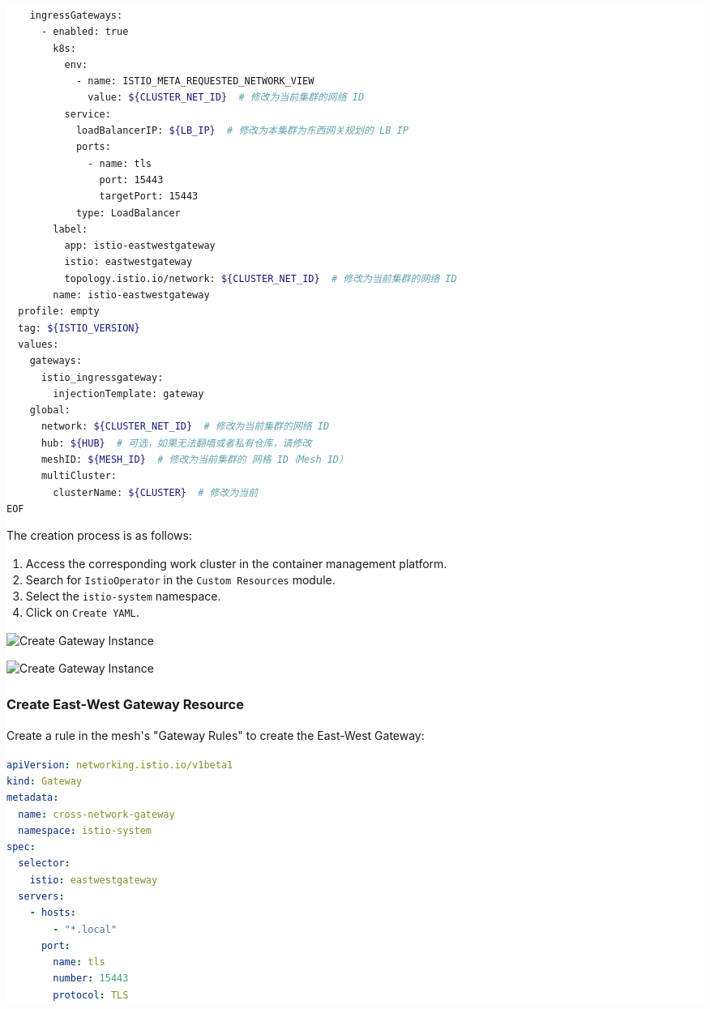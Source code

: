 ```bash linenums="1"
    ingressGateways:
      - enabled: true
        k8s:
          env:
            - name: ISTIO_META_REQUESTED_NETWORK_VIEW
              value: ${CLUSTER_NET_ID}  # 修改为当前集群的网络 ID
          service:
            loadBalancerIP: ${LB_IP}  # 修改为本集群为东西网关规划的 LB IP
            ports:
              - name: tls
                port: 15443
                targetPort: 15443
            type: LoadBalancer
        label:
          app: istio-eastwestgateway
          istio: eastwestgateway
          topology.istio.io/network: ${CLUSTER_NET_ID}  # 修改为当前集群的网络 ID
        name: istio-eastwestgateway
  profile: empty
  tag: ${ISTIO_VERSION}
  values:
    gateways:
      istio_ingressgateway:
        injectionTemplate: gateway
    global:
      network: ${CLUSTER_NET_ID}  # 修改为当前集群的网络 ID
      hub: ${HUB}  # 可选，如果无法翻墙或者私有仓库，请修改
      meshID: ${MESH_ID}  # 修改为当前集群的 网格 ID（Mesh ID）
      multiCluster:
        clusterName: ${CLUSTER}  # 修改为当前
EOF
```

The creation process is as follows:

1. Access the corresponding work cluster in the container management platform.
2. Search for `IstioOperator` in the `Custom Resources` module.
3. Select the `istio-system` namespace.
4. Click on `Create YAML`.

![Create Gateway Instance](https://docs.daocloud.io/daocloud-docs-images/docs/mspider/user-guide/multicluster/images/create-ew.png)

![Create Gateway Instance](https://docs.daocloud.io/daocloud-docs-images/docs/mspider/user-guide/multicluster/images/create-ew2.png)

### Create East-West Gateway Resource

Create a rule in the mesh's "Gateway Rules" to create the East-West Gateway:

```yaml
apiVersion: networking.istio.io/v1beta1
kind: Gateway
metadata:
  name: cross-network-gateway
  namespace: istio-system
spec:
  selector:
    istio: eastwestgateway
  servers:
    - hosts:
        - "*.local"
      port:
        name: tls
        number: 15443
        protocol: TLS
```